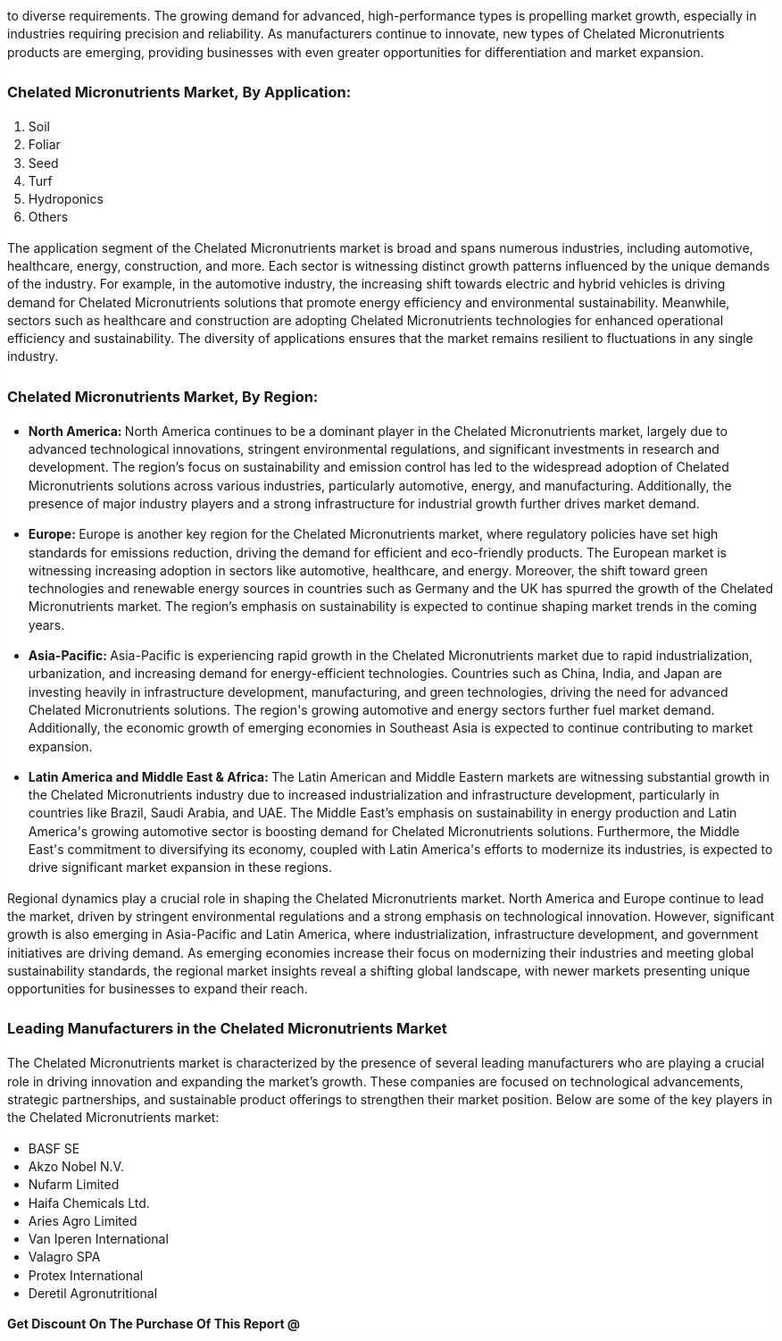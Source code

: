 to diverse requirements. The growing demand for advanced, high-performance types is propelling market growth, especially in industries requiring precision and reliability. As manufacturers continue to innovate, new types of Chelated Micronutrients products are emerging, providing businesses with even greater opportunities for differentiation and market expansion.</p><h3>Chelated Micronutrients Market,&nbsp;By Application:</h3><ol><li>Soil<li> Foliar<li> Seed<li> Turf<li> Hydroponics<li> Others</li></ol><p>The application segment of the Chelated Micronutrients market is broad and spans numerous industries, including automotive, healthcare, energy, construction, and more. Each sector is witnessing distinct growth patterns influenced by the unique demands of the industry. For example, in the automotive industry, the increasing shift towards electric and hybrid vehicles is driving demand for Chelated Micronutrients solutions that promote energy efficiency and environmental sustainability. Meanwhile, sectors such as healthcare and construction are adopting Chelated Micronutrients technologies for enhanced operational efficiency and sustainability. The diversity of applications ensures that the market remains resilient to fluctuations in any single industry.</p><h3>Chelated Micronutrients Market, By Region:</h3><ul><li><p><strong>North America:&nbsp;</strong>North America continues to be a dominant player in the Chelated Micronutrients market, largely due to advanced technological innovations, stringent environmental regulations, and significant investments in research and development. The region&rsquo;s focus on sustainability and emission control has led to the widespread adoption of Chelated Micronutrients solutions across various industries, particularly automotive, energy, and manufacturing. Additionally, the presence of major industry players and a strong infrastructure for industrial growth further drives market demand.</p></li><li><p><strong><strong>Europe:&nbsp;</strong></strong>Europe is another key region for the Chelated Micronutrients market, where regulatory policies have set high standards for emissions reduction, driving the demand for efficient and eco-friendly products. The European market is witnessing increasing adoption in sectors like automotive, healthcare, and energy. Moreover, the shift toward green technologies and renewable energy sources in countries such as Germany and the UK has spurred the growth of the Chelated Micronutrients market. The region&rsquo;s emphasis on sustainability is expected to continue shaping market trends in the coming years.</p></li><li><p><strong><strong>Asia-Pacific:&nbsp;</strong></strong>Asia-Pacific is experiencing rapid growth in the Chelated Micronutrients market due to rapid industrialization, urbanization, and increasing demand for energy-efficient technologies. Countries such as China, India, and Japan are investing heavily in infrastructure development, manufacturing, and green technologies, driving the need for advanced Chelated Micronutrients solutions. The region's growing automotive and energy sectors further fuel market demand. Additionally, the economic growth of emerging economies in Southeast Asia is expected to continue contributing to market expansion.</p></li><li><p><strong><strong>Latin America and Middle East &amp; Africa:&nbsp;</strong></strong>The Latin American and Middle Eastern markets are witnessing substantial growth in the Chelated Micronutrients industry due to increased industrialization and infrastructure development, particularly in countries like Brazil, Saudi Arabia, and UAE. The Middle East&rsquo;s emphasis on sustainability in energy production and Latin America's growing automotive sector is boosting demand for Chelated Micronutrients solutions. Furthermore, the Middle East's commitment to diversifying its economy, coupled with Latin America's efforts to modernize its industries, is expected to drive significant market expansion in these regions.</p></li></ul><p>Regional dynamics play a crucial role in shaping the Chelated Micronutrients market. North America and Europe continue to lead the market, driven by stringent environmental regulations and a strong emphasis on technological innovation. However, significant growth is also emerging in Asia-Pacific and Latin America, where industrialization, infrastructure development, and government initiatives are driving demand. As emerging economies increase their focus on modernizing their industries and meeting global sustainability standards, the regional market insights reveal a shifting global landscape, with newer markets presenting unique opportunities for businesses to expand their reach.</p><h3><strong>Leading Manufacturers in the Chelated Micronutrients Market</strong></h3><p>The Chelated Micronutrients market is characterized by the presence of several leading manufacturers who are playing a crucial role in driving innovation and expanding the market&rsquo;s growth. These companies are focused on technological advancements, strategic partnerships, and sustainable product offerings to strengthen their market position. Below are some of the key players in the Chelated Micronutrients market:</p></div><div class="article-main__content" data-test-id="publishing-text-block"><ul><li><span class="">BASF SE<li> Akzo Nobel N.V.<li> Nufarm Limited<li> Haifa Chemicals Ltd.<li> Aries Agro Limited<li> Van Iperen International<li> Valagro SPA<li> Protex International<li> Deretil Agronutritional</span></li></ul></div><div class="article-main__content" data-test-id="publishing-text-block"><p><span class="font-[700]"><strong>Get Discount On The Purchase Of This Report @</strong>